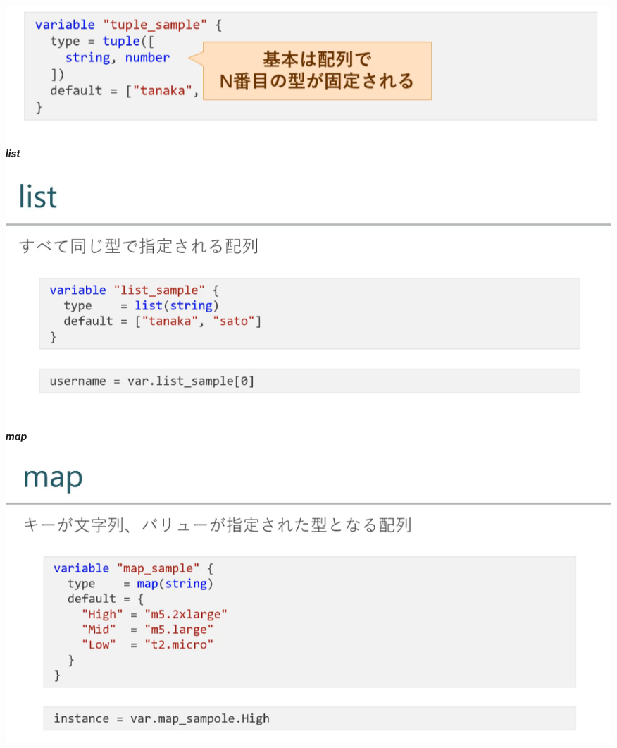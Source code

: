 ![](./images/Screenshot_28.png)

##### list

![](./images/Screenshot_29.png)

##### map

![](./images/Screenshot_30.png)
